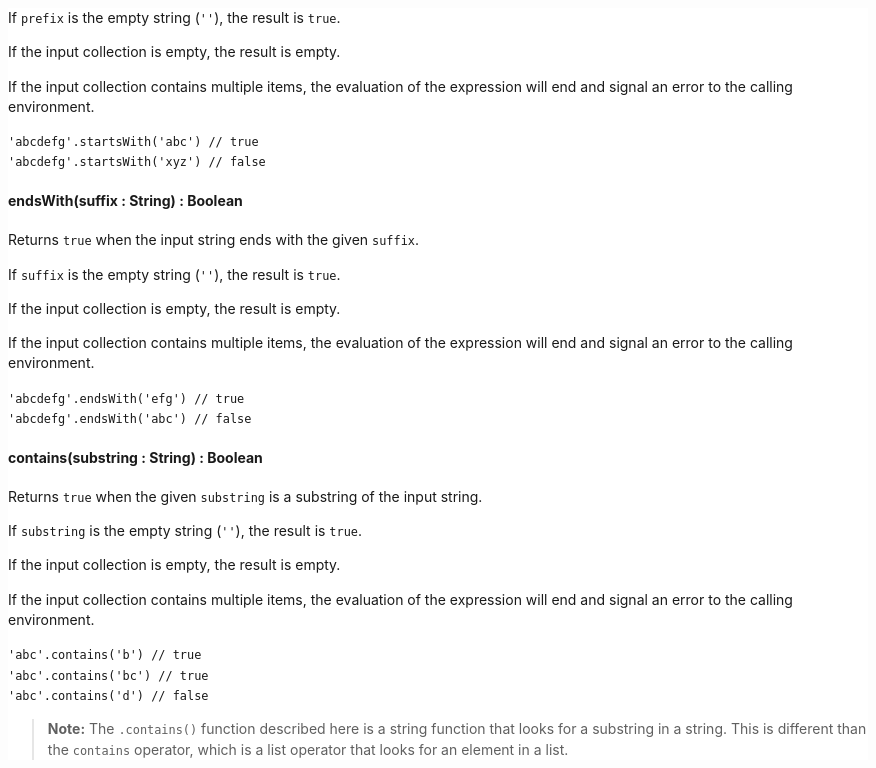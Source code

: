 If `prefix` is the empty string
(`''`), the result is
`true`.

If the input collection is empty, the result is empty.

If the input collection contains multiple items, the evaluation of the
expression will end and signal an error to the calling environment.

``` fhirpath
'abcdefg'.startsWith('abc') // true
'abcdefg'.startsWith('xyz') // false
```

#### endsWith(suffix : String) : Boolean 

Returns `true` when the input
string ends with the given `suffix`.

If `suffix` is the empty string
(`''`), the result is
`true`.

If the input collection is empty, the result is empty.

If the input collection contains multiple items, the evaluation of the
expression will end and signal an error to the calling environment.

``` fhirpath
'abcdefg'.endsWith('efg') // true
'abcdefg'.endsWith('abc') // false
```

#### contains(substring : String) : Boolean 

Returns `true` when the given
`substring` is a substring of
the input string.

If `substring` is the empty
string (`''`), the result is
`true`.

If the input collection is empty, the result is empty.

If the input collection contains multiple items, the evaluation of the
expression will end and signal an error to the calling environment.

``` fhirpath
'abc'.contains('b') // true
'abc'.contains('bc') // true
'abc'.contains('d') // false
```

> **Note:** The `.contains()`
> function described here is a string function that looks for a
> substring in a string. This is different than the
> `contains` operator, which is
> a list operator that looks for an element in a list.
